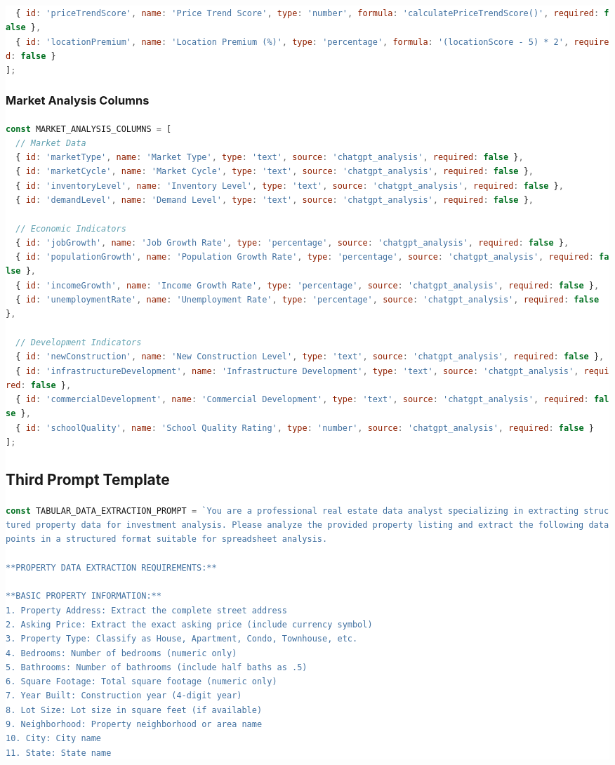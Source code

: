 ```javascript
  { id: 'priceTrendScore', name: 'Price Trend Score', type: 'number', formula: 'calculatePriceTrendScore()', required: false },
  { id: 'locationPremium', name: 'Location Premium (%)', type: 'percentage', formula: '(locationScore - 5) * 2', required: false }
];
```

### Market Analysis Columns
```javascript
const MARKET_ANALYSIS_COLUMNS = [
  // Market Data
  { id: 'marketType', name: 'Market Type', type: 'text', source: 'chatgpt_analysis', required: false },
  { id: 'marketCycle', name: 'Market Cycle', type: 'text', source: 'chatgpt_analysis', required: false },
  { id: 'inventoryLevel', name: 'Inventory Level', type: 'text', source: 'chatgpt_analysis', required: false },
  { id: 'demandLevel', name: 'Demand Level', type: 'text', source: 'chatgpt_analysis', required: false },
  
  // Economic Indicators
  { id: 'jobGrowth', name: 'Job Growth Rate', type: 'percentage', source: 'chatgpt_analysis', required: false },
  { id: 'populationGrowth', name: 'Population Growth Rate', type: 'percentage', source: 'chatgpt_analysis', required: false },
  { id: 'incomeGrowth', name: 'Income Growth Rate', type: 'percentage', source: 'chatgpt_analysis', required: false },
  { id: 'unemploymentRate', name: 'Unemployment Rate', type: 'percentage', source: 'chatgpt_analysis', required: false },
  
  // Development Indicators
  { id: 'newConstruction', name: 'New Construction Level', type: 'text', source: 'chatgpt_analysis', required: false },
  { id: 'infrastructureDevelopment', name: 'Infrastructure Development', type: 'text', source: 'chatgpt_analysis', required: false },
  { id: 'commercialDevelopment', name: 'Commercial Development', type: 'text', source: 'chatgpt_analysis', required: false },
  { id: 'schoolQuality', name: 'School Quality Rating', type: 'number', source: 'chatgpt_analysis', required: false }
];
```

## Third Prompt Template
```javascript
const TABULAR_DATA_EXTRACTION_PROMPT = `You are a professional real estate data analyst specializing in extracting structured property data for investment analysis. Please analyze the provided property listing and extract the following data points in a structured format suitable for spreadsheet analysis.

**PROPERTY DATA EXTRACTION REQUIREMENTS:**

**BASIC PROPERTY INFORMATION:**
1. Property Address: Extract the complete street address
2. Asking Price: Extract the exact asking price (include currency symbol)
3. Property Type: Classify as House, Apartment, Condo, Townhouse, etc.
4. Bedrooms: Number of bedrooms (numeric only)
5. Bathrooms: Number of bathrooms (include half baths as .5)
6. Square Footage: Total square footage (numeric only)
7. Year Built: Construction year (4-digit year)
8. Lot Size: Lot size in square feet (if available)
9. Neighborhood: Property neighborhood or area name
10. City: City name
11. State: State name
```